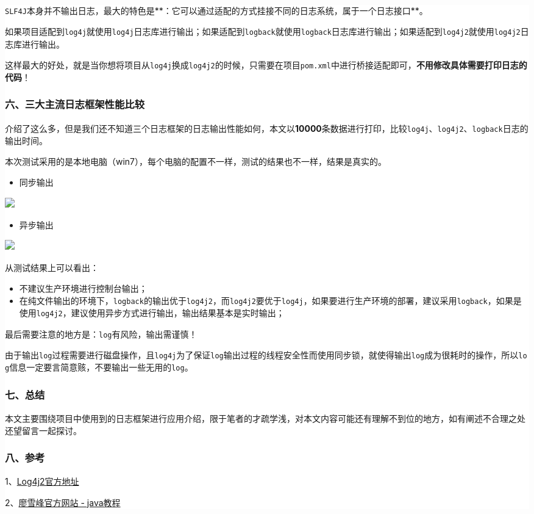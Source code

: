 `SLF4J`本身并不输出日志，最大的特色是**：它可以通过适配的方式挂接不同的日志系统，属于一个日志接口**。

如果项目适配到`log4j`就使用`log4j`日志库进行输出；如果适配到`logback`就使用`logback`日志库进行输出；如果适配到`log4j2`就使用`log4j2`日志库进行输出。

这样最大的好处，就是当你想将项目从`log4j`换成`log4j2`的时候，只需要在项目`pom.xml`中进行桥接适配即可，**不用修改具体需要打印日志的代码**！

### 六、三大主流日志框架性能比较
介绍了这么多，但是我们还不知道三个日志框架的日志输出性能如何，本文以**10000**条数据进行打印，比较`log4j`、`log4j2`、`logback`日志的输出时间。

本次测试采用的是本地电脑（win7），每个电脑的配置不一样，测试的结果也不一样，结果是真实的。

* 同步输出

![](http://www.justdojava.com/assets/images/2019/java/image_zjkl/java-log-1/03.jpg)

* 异步输出

![](http://www.justdojava.com/assets/images/2019/java/image_zjkl/java-log-1/04.jpg)

从测试结果上可以看出：

* 不建议生产环境进行控制台输出；
* 在纯文件输出的环境下，`logback`的输出优于`log4j2`，而`log4j2`要优于`log4j`，如果要进行生产环境的部署，建议采用`logback`，如果是使用`log4j2`，建议使用异步方式进行输出，输出结果基本是实时输出；

最后需要注意的地方是：`log`有风险，输出需谨慎！

由于输出`log`过程需要进行磁盘操作，且`log4j`为了保证`log`输出过程的线程安全性而使用同步锁，就使得输出`log`成为很耗时的操作，所以`log`信息一定要言简意赅，不要输出一些无用的`log`。

### 七、总结
本文主要围绕项目中使用到的日志框架进行应用介绍，限于笔者的才疏学浅，对本文内容可能还有理解不到位的地方，如有阐述不合理之处还望留言一起探讨。

### 八、参考
1、[Log4j2官方地址](https://logging.apache.org/log4j/2.x/manual/configuration.html)

2、[廖雪峰官方网站 - java教程](https://www.liaoxuefeng.com/wiki/1252599548343744/1264739155914176)










